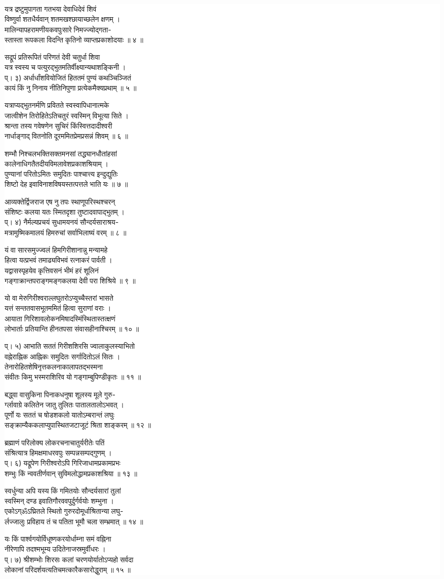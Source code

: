 यत्र द्रष्टुमुपागता गतभया देवाधिदेवं शिवं  
विष्णुर्वा शतधैर्यवान् शतमखश्छायाच्छलेन क्षणम् ।  
मालिन्यापहरामणीयकवपुःसारे निमज्ज्योद्गता-  
स्तास्ता रूपकला विदन्ति कृतिनो व्याप्तप्रकाशोदयाः ॥ ४ ॥  
  
सद्रूपं प्रतिरूपितं परिणतं देवी चतुर्धा शिवा  
यत्र स्वस्य च पत्युरद्भुतमतिर्वीक्ष्यान्यथाशङ्किनी ।  
प्। ३) अर्धार्धांशवियोजितं हिततमं पुण्यं कथञ्चिञ्जितं  
कायं किं नु निनाय नीतिनिपुणा प्रत्येकमैक्यप्रथाम् ॥ ५ ॥  
  
यत्राप्यद्भुतनर्मणि प्रवितते स्वस्वापिधानात्मके  
जात्वीशेन तिरोहितेऽतिचतुरं स्वस्मिन् विभूत्या सिते ।  
श्रान्ता तस्य गवेषणेन सुचिरं किंस्वित्तदादीश्वरी  
नार्धाङ्गाद् वितनोति दूरममितप्रेमप्रसन्नं शिवम् ॥ ६ ॥  
  
शम्भौ निश्चलभक्तिसक्तमनसां तद्ध्यानधौतांहसां  
कालेनाधिगतैतदीयविमलावेशप्रकाशश्रियाम् ।  
पुण्यानां परितोऽमितः समुदितः पाश्चात्त्य इन्दुद्युतिः  
शिष्टो देह इवाविनाशविषयस्तत्पत्तले भाति यः ॥ ७ ॥  
  
आव्यक्तेर्द्विजराज एष नु तपः स्थाणूपरिस्थश्चरन्  
संशिष्टः कलया यतः स्मितदृशा तुष्टादवापाद्भुतम् ।  
प्। ४) नैर्मल्यप्रचयं सुधामयनयं सौन्दर्यसाराश्रय-  
मत्रामुष्मिकमालयं हिमरुचां सर्वाभिलाष्यं वरम् ॥ ८ ॥  
  
यं वा सारसमुज्ज्वलं हिमगिरीशानान्नु मन्यामहे  
हित्वा यत्प्रभवं तमाढ्यविभवं रत्नाकरं पार्वती ।  
यद्वासस्पृहयेव कृत्तिवसनं भीमं हरं शूलिनं  
गङ्गाक्रान्तपराङ्गमङ्गकलया देवी परा शिश्रिये ॥ ९ ॥  
  
यो वा मेरुगिरीश्वराल्लघुतरोऽप्युच्चैस्तरां भासते  
यत्तं सन्ततवासभूतममितं हित्वा सुराणां वराः ।  
आयाता गिरिशावलोकनमिषादस्मिंस्थितास्तत्क्षणं  
लोभार्ताः प्रतियान्ति हीनतपसा संवासहीनाश्चिरम् ॥ १० ॥  
  
प्। ५) आभाति सततं गिरीशशिरसि ज्वालाकुलस्याभितो  
वह्नेराह्निक आह्निकः समुदितः सर्गादितोऽलं सितः ।  
तेनारोहितशेषिनृत्तकलनाकालापतद्भस्मना  
संवीतः किमु भस्मराशिरिव यो गङ्गाम्बुपिण्डीकृतः ॥ ११ ॥  
  
बद्ध्वा वासुकिना पिनाकधनुषा शूलस्य मूले गुरु-  
र्ग्लावाग्रे कलितेन जातु तुलितः पातालतालोऽभवत् ।  
पूर्णो यः सततं च षोडशकलो यातोऽम्बरान्तं लघुः  
सङ्क्राम्यैककलाप्युपास्थितजटाजूटं श्रिता शाङ्करम् ॥ १२ ॥  
  
ब्रह्माणं परिलोक्य लोकरचनाचातुर्यरीतेः पतिं  
संश्रित्यात्र हिमक्षमाधरवपुः सम्पन्नसम्पद्गुणम् ।  
प्। ६) यद्रूपेण गिरीश्वरोऽपि गिरिजाधामप्रकामप्रभः  
शम्भुः किं न्ववतीर्णवान् सुविमलोद्धामप्रकाशश्रिया ॥ १३ ॥  
  
स्वर्धुन्या अपि यस्य किं गमितयोः सौन्दर्यसारां तुलां  
स्वस्मिन् दण्ड इवातिगौरववपुर्दुर्गर्वयोः शम्भुना ।  
एकोऽग्ॐऽघ्रितले स्थितो गुरुरदोमूर्धाश्रितान्या लघु-  
र्लज्जालुः प्रविहाय तं च पतिता भूमौ चला सम्भ्रमात् ॥ १४ ॥  
  
यः किं पार्श्वगयोर्विधूष्णकरयोर्धाम्ना समं वह्निना  
नीरेणापि तदश्मभूम्य उदितेनाजस्रमुर्वीधरः ।  
प्। ७) श्रीशम्भोः शिरसः कलां चरणयोर्यातोऽप्यहो सर्वदा  
लोकानां परिदर्शयत्यतिचमत्कारैकसारोद्धुराम् ॥ १५ ॥  
  